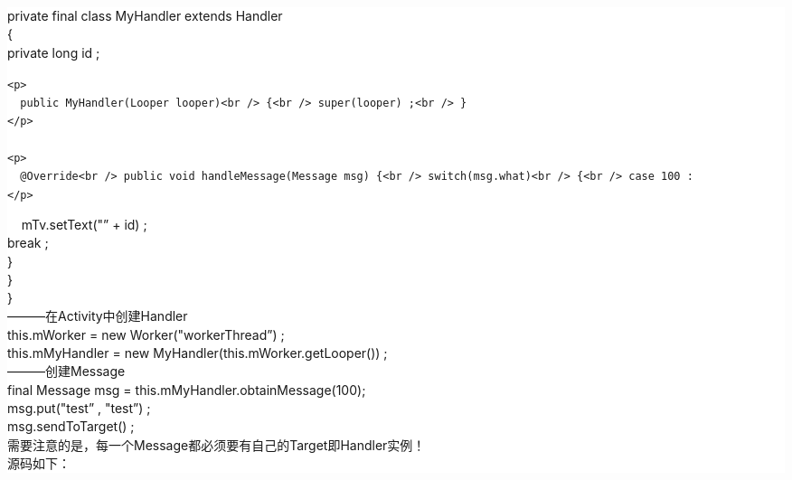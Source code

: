   <div>
    private final class MyHandler extends Handler<br /> {<br /> private long id ;</p> 
    
    <p>
      public MyHandler(Looper looper)<br /> {<br /> super(looper) ;<br /> }
    </p>
    
    <p>
      @Override<br /> public void handleMessage(Message msg) {<br /> switch(msg.what)<br /> {<br /> case 100 :
    </p>
  </div>
  
  <div>
        mTv.setText("&#8221; + id) ;<br /> break ;<br /> }<br /> }<br /> }
  </div>
  
  <div>
  </div>
  
  <div>
    &#8212;&#8212;&#8212;在Activity中创建Handler
  </div>
  
  <div>
    this.mWorker = new Worker("workerThread&#8221;) ;<br /> this.mMyHandler = new MyHandler(this.mWorker.getLooper()) ;
  </div>
  
  <div>
  </div>
  
  <div>
    &#8212;&#8212;&#8212;创建Message
  </div>
  
  <div>
    final Message msg = this.mMyHandler.obtainMessage(100);
  </div>
  
  <div>
    msg.put("test&#8221; , "test&#8221;) ;
  </div>
  
  <div>
    msg.sendToTarget() ;
  </div>
  
  <div>
  </div>
  
  <div>
    需要注意的是，每一个Message都必须要有自己的Target即Handler实例！
  </div>
  
  <div>
    源码如下：
  </div>
  